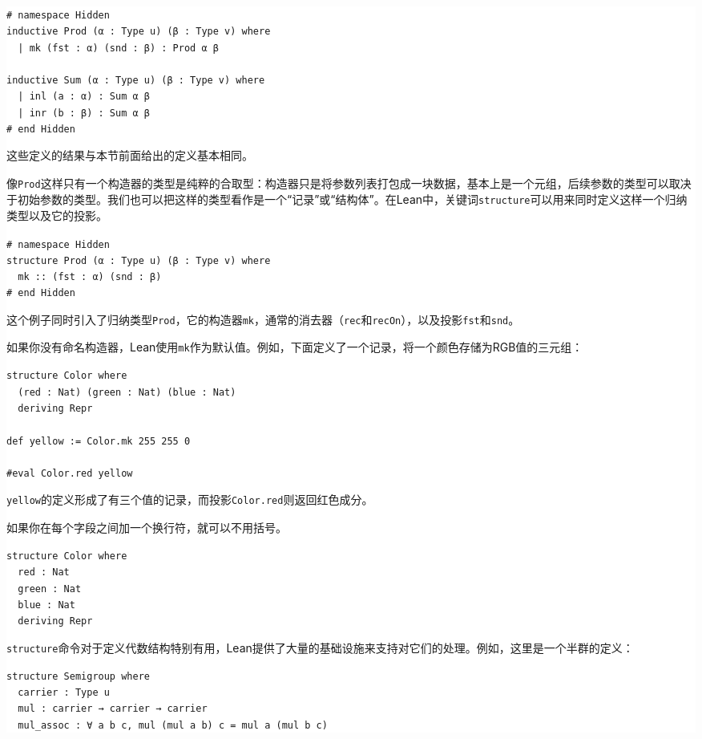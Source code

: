 ```lean
# namespace Hidden
inductive Prod (α : Type u) (β : Type v) where
  | mk (fst : α) (snd : β) : Prod α β

inductive Sum (α : Type u) (β : Type v) where
  | inl (a : α) : Sum α β
  | inr (b : β) : Sum α β
# end Hidden
```



这些定义的结果与本节前面给出的定义基本相同。

像``Prod``这样只有一个构造器的类型是纯粹的合取型：构造器只是将参数列表打包成一块数据，基本上是一个元组，后续参数的类型可以取决于初始参数的类型。我们也可以把这样的类型看作是一个“记录”或“结构体”。在Lean中，关键词``structure``可以用来同时定义这样一个归纳类型以及它的投影。

```lean
# namespace Hidden
structure Prod (α : Type u) (β : Type v) where
  mk :: (fst : α) (snd : β)
# end Hidden
```



这个例子同时引入了归纳类型``Prod``，它的构造器``mk``，通常的消去器（``rec``和``recOn``），以及投影``fst``和``snd``。

如果你没有命名构造器，Lean使用`mk`作为默认值。例如，下面定义了一个记录，将一个颜色存储为RGB值的三元组：

```lean
structure Color where
  (red : Nat) (green : Nat) (blue : Nat)
  deriving Repr

def yellow := Color.mk 255 255 0

#eval Color.red yellow
```



``yellow``的定义形成了有三个值的记录，而投影``Color.red``则返回红色成分。

如果你在每个字段之间加一个换行符，就可以不用括号。

```lean
structure Color where
  red : Nat
  green : Nat
  blue : Nat
  deriving Repr
```



``structure``命令对于定义代数结构特别有用，Lean提供了大量的基础设施来支持对它们的处理。例如，这里是一个半群的定义：

```lean
structure Semigroup where
  carrier : Type u
  mul : carrier → carrier → carrier
  mul_assoc : ∀ a b c, mul (mul a b) c = mul a (mul b c)
```
